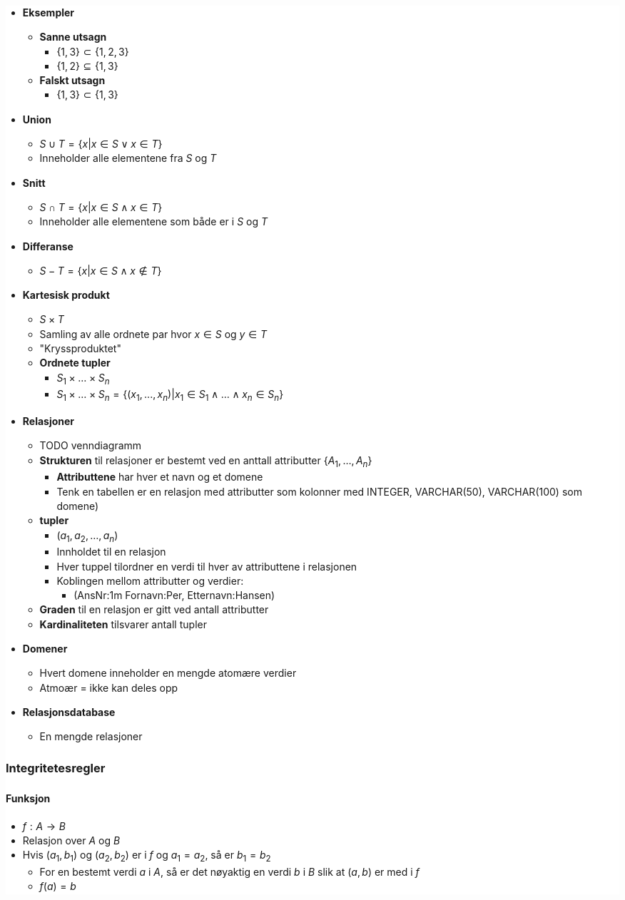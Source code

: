 * **Eksempler**
  * **Sanne utsagn**
    * $\{1,3\} \subset \{1,2,3\}$
    * $\{1,2\} \subseteq \{1,3\}$
  * **Falskt utsagn**
    * $\{1,3\} \subset \{1,3\}$

* **Union**
  * $S \cup T = \{x|x \in S \lor x \in T \}$
  * Inneholder alle elementene fra $S$ og $T$

* **Snitt**
  * $S \cap T = \{x | x \in S \land x \in T \}$
  * Inneholder alle elementene som både er i $S$ og $T$

* **Differanse**
  * $S-T = \{x|x \in S \land x \notin T \}$

* **Kartesisk produkt**
  * $S \times T$
  * Samling av alle ordnete par hvor $x \in S$ og $y \in T$
  * "Kryssproduktet"
  * **Ordnete tupler**
    * $S_1 \times \dots \times S_n$
    * $S_1 \times \dots \times S_n = \{(x_1,...,x_n) | x_1 \in S_1 \land \dots \land x_n \in S_n\}$

* **Relasjoner**
  * TODO venndiagramm
  * **Strukturen** til relasjoner er bestemt ved en anttall attributter $\{A_1, \dots ,A_n \}$
    * **Attributtene** har hver et navn og et domene
    * Tenk en tabellen er en relasjon med attributter som kolonner med INTEGER, VARCHAR(50), VARCHAR(100) som domene)
  * **tupler**
    * $(a_1,a_2,\dots,a_n)$
    * Innholdet til en relasjon
    * Hver tuppel tilordner en verdi til hver av attributtene i relasjonen
    * Koblingen mellom attributter og verdier:
      * (AnsNr:1m Fornavn:Per, Etternavn:Hansen)
  * **Graden** til en relasjon er gitt ved antall attributter
  * **Kardinaliteten** tilsvarer antall tupler

* **Domener**
  * Hvert domene inneholder en mengde atomære verdier
  * Atmoær = ikke kan deles opp

* **Relasjonsdatabase**
  * En mengde relasjoner

### Integritetesregler

#### Funksjon

* $f: A \rightarrow B$
* Relasjon over $A$ og $B$
* Hvis $(a_1,b_1)$ og $(a_2,b_2)$ er i $f$ og $a_1 = a_2$, så er $b_1 = b_2$
  * For en bestemt verdi $a$ i $A$, så er det nøyaktig en verdi $b$ i $B$ slik at $(a,b)$ er med i $f$
  * $f(a)=b$
